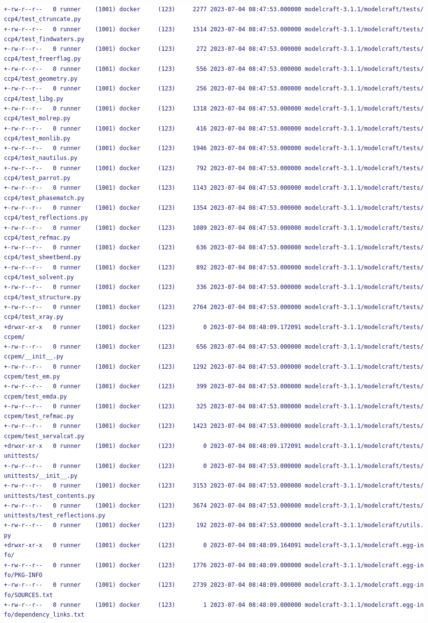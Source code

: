 ```diff
+-rw-r--r--   0 runner    (1001) docker     (123)     2277 2023-07-04 08:47:53.000000 modelcraft-3.1.1/modelcraft/tests/ccp4/test_ctruncate.py
+-rw-r--r--   0 runner    (1001) docker     (123)     1514 2023-07-04 08:47:53.000000 modelcraft-3.1.1/modelcraft/tests/ccp4/test_findwaters.py
+-rw-r--r--   0 runner    (1001) docker     (123)      272 2023-07-04 08:47:53.000000 modelcraft-3.1.1/modelcraft/tests/ccp4/test_freerflag.py
+-rw-r--r--   0 runner    (1001) docker     (123)      556 2023-07-04 08:47:53.000000 modelcraft-3.1.1/modelcraft/tests/ccp4/test_geometry.py
+-rw-r--r--   0 runner    (1001) docker     (123)      256 2023-07-04 08:47:53.000000 modelcraft-3.1.1/modelcraft/tests/ccp4/test_libg.py
+-rw-r--r--   0 runner    (1001) docker     (123)     1318 2023-07-04 08:47:53.000000 modelcraft-3.1.1/modelcraft/tests/ccp4/test_molrep.py
+-rw-r--r--   0 runner    (1001) docker     (123)      416 2023-07-04 08:47:53.000000 modelcraft-3.1.1/modelcraft/tests/ccp4/test_monlib.py
+-rw-r--r--   0 runner    (1001) docker     (123)     1946 2023-07-04 08:47:53.000000 modelcraft-3.1.1/modelcraft/tests/ccp4/test_nautilus.py
+-rw-r--r--   0 runner    (1001) docker     (123)      792 2023-07-04 08:47:53.000000 modelcraft-3.1.1/modelcraft/tests/ccp4/test_parrot.py
+-rw-r--r--   0 runner    (1001) docker     (123)     1143 2023-07-04 08:47:53.000000 modelcraft-3.1.1/modelcraft/tests/ccp4/test_phasematch.py
+-rw-r--r--   0 runner    (1001) docker     (123)     1354 2023-07-04 08:47:53.000000 modelcraft-3.1.1/modelcraft/tests/ccp4/test_reflections.py
+-rw-r--r--   0 runner    (1001) docker     (123)     1089 2023-07-04 08:47:53.000000 modelcraft-3.1.1/modelcraft/tests/ccp4/test_refmac.py
+-rw-r--r--   0 runner    (1001) docker     (123)      636 2023-07-04 08:47:53.000000 modelcraft-3.1.1/modelcraft/tests/ccp4/test_sheetbend.py
+-rw-r--r--   0 runner    (1001) docker     (123)      892 2023-07-04 08:47:53.000000 modelcraft-3.1.1/modelcraft/tests/ccp4/test_solvent.py
+-rw-r--r--   0 runner    (1001) docker     (123)      336 2023-07-04 08:47:53.000000 modelcraft-3.1.1/modelcraft/tests/ccp4/test_structure.py
+-rw-r--r--   0 runner    (1001) docker     (123)     2764 2023-07-04 08:47:53.000000 modelcraft-3.1.1/modelcraft/tests/ccp4/test_xray.py
+drwxr-xr-x   0 runner    (1001) docker     (123)        0 2023-07-04 08:48:09.172091 modelcraft-3.1.1/modelcraft/tests/ccpem/
+-rw-r--r--   0 runner    (1001) docker     (123)      656 2023-07-04 08:47:53.000000 modelcraft-3.1.1/modelcraft/tests/ccpem/__init__.py
+-rw-r--r--   0 runner    (1001) docker     (123)     1292 2023-07-04 08:47:53.000000 modelcraft-3.1.1/modelcraft/tests/ccpem/test_em.py
+-rw-r--r--   0 runner    (1001) docker     (123)      399 2023-07-04 08:47:53.000000 modelcraft-3.1.1/modelcraft/tests/ccpem/test_emda.py
+-rw-r--r--   0 runner    (1001) docker     (123)      325 2023-07-04 08:47:53.000000 modelcraft-3.1.1/modelcraft/tests/ccpem/test_refmac.py
+-rw-r--r--   0 runner    (1001) docker     (123)     1423 2023-07-04 08:47:53.000000 modelcraft-3.1.1/modelcraft/tests/ccpem/test_servalcat.py
+drwxr-xr-x   0 runner    (1001) docker     (123)        0 2023-07-04 08:48:09.172091 modelcraft-3.1.1/modelcraft/tests/unittests/
+-rw-r--r--   0 runner    (1001) docker     (123)        0 2023-07-04 08:47:53.000000 modelcraft-3.1.1/modelcraft/tests/unittests/__init__.py
+-rw-r--r--   0 runner    (1001) docker     (123)     3153 2023-07-04 08:47:53.000000 modelcraft-3.1.1/modelcraft/tests/unittests/test_contents.py
+-rw-r--r--   0 runner    (1001) docker     (123)     3674 2023-07-04 08:47:53.000000 modelcraft-3.1.1/modelcraft/tests/unittests/test_reflections.py
+-rw-r--r--   0 runner    (1001) docker     (123)      192 2023-07-04 08:47:53.000000 modelcraft-3.1.1/modelcraft/utils.py
+drwxr-xr-x   0 runner    (1001) docker     (123)        0 2023-07-04 08:48:09.164091 modelcraft-3.1.1/modelcraft.egg-info/
+-rw-r--r--   0 runner    (1001) docker     (123)     1776 2023-07-04 08:48:09.000000 modelcraft-3.1.1/modelcraft.egg-info/PKG-INFO
+-rw-r--r--   0 runner    (1001) docker     (123)     2739 2023-07-04 08:48:09.000000 modelcraft-3.1.1/modelcraft.egg-info/SOURCES.txt
+-rw-r--r--   0 runner    (1001) docker     (123)        1 2023-07-04 08:48:09.000000 modelcraft-3.1.1/modelcraft.egg-info/dependency_links.txt
```